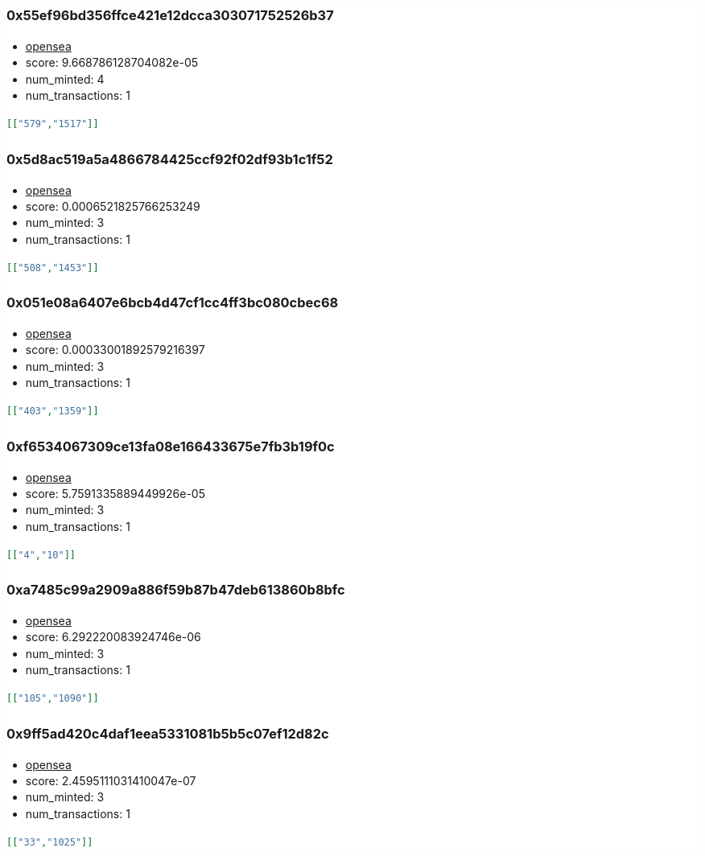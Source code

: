 
### 0x55ef96bd356ffce421e12dcca303071752526b37
- [opensea](https://opensea.io/0x55ef96bd356ffce421e12dcca303071752526b37)
- score: 9.668786128704082e-05
- num_minted: 4
- num_transactions: 1
``` json
[["579","1517"]]
```


### 0x5d8ac519a5a4866784425ccf92f02df93b1c1f52
- [opensea](https://opensea.io/0x5d8ac519a5a4866784425ccf92f02df93b1c1f52)
- score: 0.0006521825766253249
- num_minted: 3
- num_transactions: 1
``` json
[["508","1453"]]
```


### 0x051e08a6407e6bcb4d47cf1cc4ff3bc080cbec68
- [opensea](https://opensea.io/0x051e08a6407e6bcb4d47cf1cc4ff3bc080cbec68)
- score: 0.00033001892579216397
- num_minted: 3
- num_transactions: 1
``` json
[["403","1359"]]
```


### 0xf6534067309ce13fa08e166433675e7fb3b19f0c
- [opensea](https://opensea.io/0xf6534067309ce13fa08e166433675e7fb3b19f0c)
- score: 5.7591335889449926e-05
- num_minted: 3
- num_transactions: 1
``` json
[["4","10"]]
```


### 0xa7485c99a2909a886f59b87b47deb613860b8bfc
- [opensea](https://opensea.io/0xa7485c99a2909a886f59b87b47deb613860b8bfc)
- score: 6.292220083924746e-06
- num_minted: 3
- num_transactions: 1
``` json
[["105","1090"]]
```


### 0x9ff5ad420c4daf1eea5331081b5b5c07ef12d82c
- [opensea](https://opensea.io/0x9ff5ad420c4daf1eea5331081b5b5c07ef12d82c)
- score: 2.4595111031410047e-07
- num_minted: 3
- num_transactions: 1
``` json
[["33","1025"]]
```
